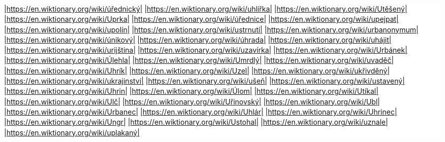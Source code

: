 |https://en.wiktionary.org/wiki/úřednický|
|https://en.wiktionary.org/wiki/uhlířka|
|https://en.wiktionary.org/wiki/Utěšený|
|https://en.wiktionary.org/wiki/Uprka|
|https://en.wiktionary.org/wiki/úřednice|
|https://en.wiktionary.org/wiki/upejpat|
|https://en.wiktionary.org/wiki/upolín|
|https://en.wiktionary.org/wiki/ustrnutí|
|https://en.wiktionary.org/wiki/urbanonymum|
|https://en.wiktionary.org/wiki/únikový|
|https://en.wiktionary.org/wiki/úhrada|
|https://en.wiktionary.org/wiki/uhájit|
|https://en.wiktionary.org/wiki/urijština|
|https://en.wiktionary.org/wiki/uzavírka|
|https://en.wiktionary.org/wiki/Urbánek|
|https://en.wiktionary.org/wiki/Úlehla|
|https://en.wiktionary.org/wiki/Umrdlý|
|https://en.wiktionary.org/wiki/uvaděč|
|https://en.wiktionary.org/wiki/Uhrík|
|https://en.wiktionary.org/wiki/Uzel|
|https://en.wiktionary.org/wiki/ukřivděný|
|https://en.wiktionary.org/wiki/ukrajinství|
|https://en.wiktionary.org/wiki/ušeň|
|https://en.wiktionary.org/wiki/ustavený|
|https://en.wiktionary.org/wiki/Uhrin|
|https://en.wiktionary.org/wiki/Úlom|
|https://en.wiktionary.org/wiki/Utíkal|
|https://en.wiktionary.org/wiki/Ulč|
|https://en.wiktionary.org/wiki/Uřinovský|
|https://en.wiktionary.org/wiki/Ubl|
|https://en.wiktionary.org/wiki/Urbanec|
|https://en.wiktionary.org/wiki/Uhlár|
|https://en.wiktionary.org/wiki/Uhrinec|
|https://en.wiktionary.org/wiki/Ungr|
|https://en.wiktionary.org/wiki/Ustohal|
|https://en.wiktionary.org/wiki/uznale|
|https://en.wiktionary.org/wiki/uplakaný|
